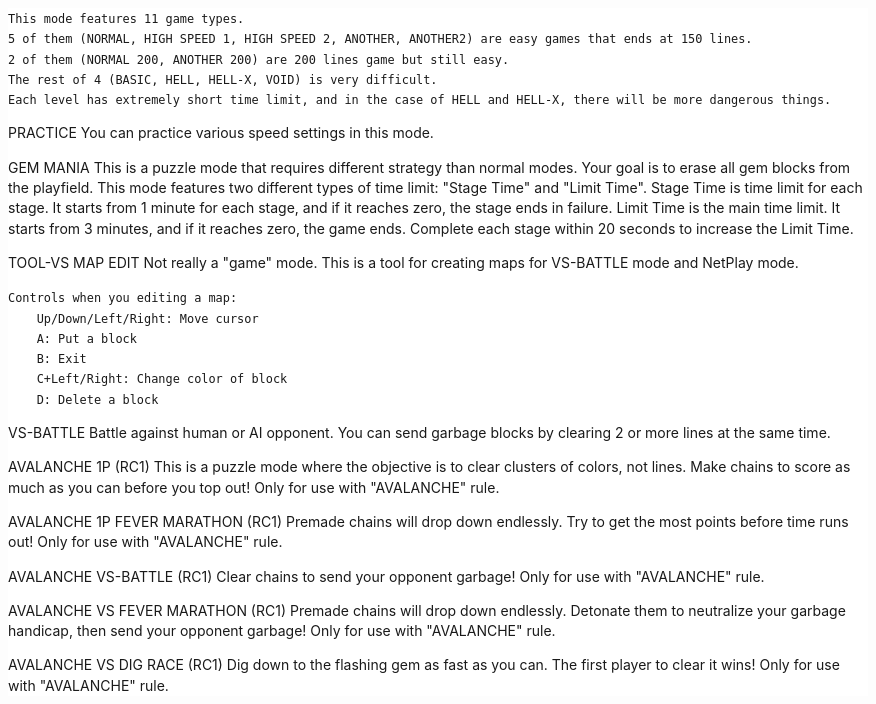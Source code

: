 	This mode features 11 game types.
	5 of them (NORMAL, HIGH SPEED 1, HIGH SPEED 2, ANOTHER, ANOTHER2) are easy games that ends at 150 lines.
	2 of them (NORMAL 200, ANOTHER 200) are 200 lines game but still easy.
	The rest of 4 (BASIC, HELL, HELL-X, VOID) is very difficult.
	Each level has extremely short time limit, and in the case of HELL and HELL-X, there will be more dangerous things.

PRACTICE
	You can practice various speed settings in this mode.

GEM MANIA
	This is a puzzle mode that requires different strategy than normal modes.
	Your goal is to erase all gem blocks from the playfield.
	This mode features two different types of time limit: "Stage Time" and "Limit Time".
	Stage Time is time limit for each stage. It starts from 1 minute for each stage, and if it reaches zero, the stage ends in failure.
	Limit Time is the main time limit. It starts from 3 minutes, and if it reaches zero, the game ends.
	Complete each stage within 20 seconds to increase the Limit Time.

TOOL-VS MAP EDIT
	Not really a "game" mode. This is a tool for creating maps for VS-BATTLE mode and NetPlay mode.
	
	Controls when you editing a map:
		Up/Down/Left/Right: Move cursor
		A: Put a block
		B: Exit
		C+Left/Right: Change color of block
		D: Delete a block

VS-BATTLE
	Battle against human or AI opponent. You can send garbage blocks by clearing 2 or more lines at the same time.
	
AVALANCHE 1P (RC1)
	This is a puzzle mode where the objective is to clear clusters of colors, not lines.
	Make chains to score as much as you can before you top out!
	Only for use with "AVALANCHE" rule.

AVALANCHE 1P FEVER MARATHON (RC1)
	Premade chains will drop down endlessly. Try to get the most points before time runs out!
	Only for use with "AVALANCHE" rule.

AVALANCHE VS-BATTLE (RC1)
	Clear chains to send your opponent garbage!
	Only for use with "AVALANCHE" rule.

AVALANCHE VS FEVER MARATHON (RC1)
	Premade chains will drop down endlessly. Detonate them to neutralize your garbage handicap, then send your opponent garbage!
	Only for use with "AVALANCHE" rule.

AVALANCHE VS DIG RACE (RC1)
	Dig down to the flashing gem as fast as you can. The first player to clear it wins!
	Only for use with "AVALANCHE" rule.
